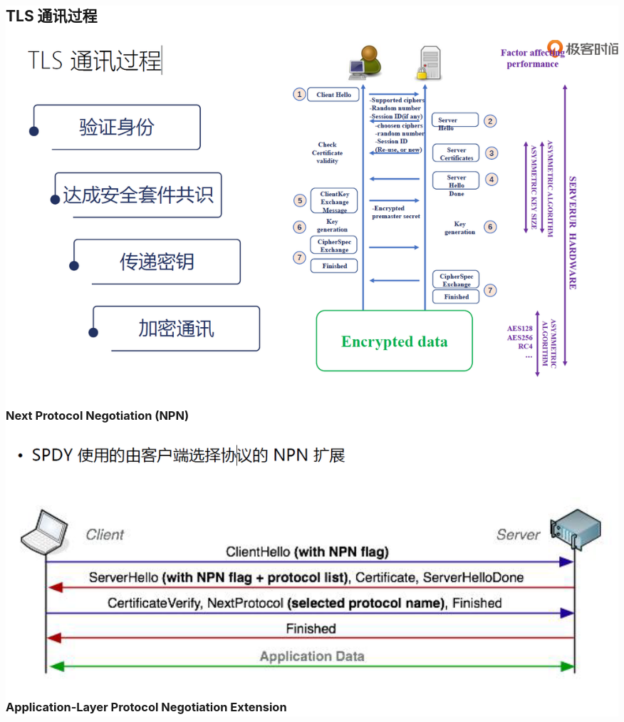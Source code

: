 ## TLS 通讯过程

![image-20241023004832643](images/第3部分_HTTP2协议/image-20241023004832643.png)

### Next Protocol Negotiation (NPN)

![image-20241023004853624](images/第3部分_HTTP2协议/image-20241023004853624.png)

### Application-Layer Protocol Negotiation Extension
